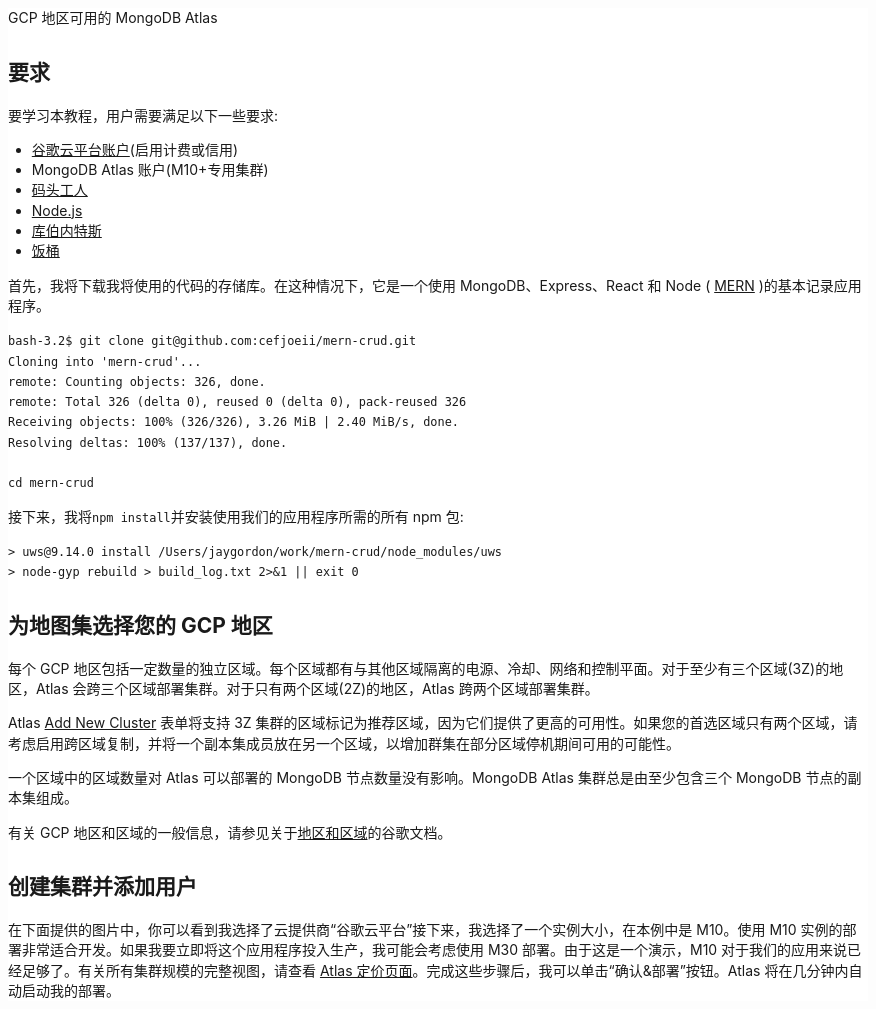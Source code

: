 GCP 地区可用的 MongoDB Atlas

## 要求

要学习本教程，用户需要满足以下一些要求:

*   [谷歌云平台账户](https://cloud.google.com/)(启用计费或信用)
*   MongoDB Atlas 账户(M10+专用集群)
*   [码头工人](https://docs.docker.com/install/)
*   [Node.js](https://nodejs.org/en/download/)
*   [库伯内特斯](https://kubernetes.io/)
*   [饭桶](https://git-scm.com/)

首先，我将下载我将使用的代码的存储库。在这种情况下，它是一个使用 MongoDB、Express、React 和 Node ( [MERN](https://www.mongodb.com/blog/post/the-modern-application-stack-part-1-introducing-the-mean-stack) )的基本记录应用程序。

```
bash-3.2$ git clone git@github.com:cefjoeii/mern-crud.git
Cloning into 'mern-crud'...
remote: Counting objects: 326, done.
remote: Total 326 (delta 0), reused 0 (delta 0), pack-reused 326
Receiving objects: 100% (326/326), 3.26 MiB | 2.40 MiB/s, done.
Resolving deltas: 100% (137/137), done.

cd mern-crud
```

接下来，我将`npm install`并安装使用我们的应用程序所需的所有 npm 包:

```
> uws@9.14.0 install /Users/jaygordon/work/mern-crud/node_modules/uws
> node-gyp rebuild > build_log.txt 2>&1 || exit 0
```

## 为地图集选择您的 GCP 地区

每个 GCP 地区包括一定数量的独立区域。每个区域都有与其他区域隔离的电源、冷却、网络和控制平面。对于至少有三个区域(3Z)的地区，Atlas 会跨三个区域部署集群。对于只有两个区域(2Z)的地区，Atlas 跨两个区域部署集群。

Atlas [Add New Cluster](https://docs.atlas.mongodb.com/create-new-cluster/) 表单将支持 3Z 集群的区域标记为推荐区域，因为它们提供了更高的可用性。如果您的首选区域只有两个区域，请考虑启用跨区域复制，并将一个副本集成员放在另一个区域，以增加群集在部分区域停机期间可用的可能性。

一个区域中的区域数量对 Atlas 可以部署的 MongoDB 节点数量没有影响。MongoDB Atlas 集群总是由至少包含三个 MongoDB 节点的副本集组成。

有关 GCP 地区和区域的一般信息，请参见关于[地区和区域](https://cloud.google.com/compute/docs/regions-zones/regions-zones)的谷歌文档。

## 创建集群并添加用户

在下面提供的图片中，你可以看到我选择了云提供商“谷歌云平台”接下来，我选择了一个实例大小，在本例中是 M10。使用 M10 实例的部署非常适合开发。如果我要立即将这个应用程序投入生产，我可能会考虑使用 M30 部署。由于这是一个演示，M10 对于我们的应用来说已经足够了。有关所有集群规模的完整视图，请查看 [Atlas 定价页面](https://www.mongodb.com/cloud/atlas/pricing)。完成这些步骤后，我可以单击“确认&部署”按钮。Atlas 将在几分钟内自动启动我的部署。
